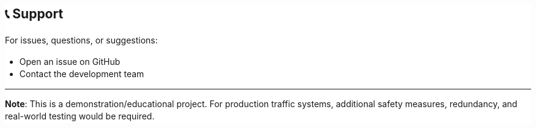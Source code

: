 ## 📞 Support

For issues, questions, or suggestions:
- Open an issue on GitHub
- Contact the development team

---

**Note**: This is a demonstration/educational project. For production traffic systems, additional safety measures, redundancy, and real-world testing would be required.
